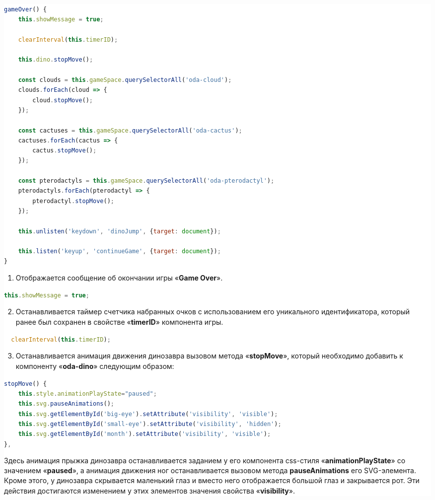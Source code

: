 ```javascript
gameOver() {
    this.showMessage = true;

    clearInterval(this.timerID);

    this.dino.stopMove();

    const clouds = this.gameSpace.querySelectorAll('oda-cloud');
    clouds.forEach(cloud => {
        cloud.stopMove();
    });

    const cactuses = this.gameSpace.querySelectorAll('oda-cactus');
    cactuses.forEach(cactus => {
        cactus.stopMove();
    });

    const pterodactyls = this.gameSpace.querySelectorAll('oda-pterodactyl');
    pterodactyls.forEach(pterodactyl => {
        pterodactyl.stopMove();
    });

    this.unlisten('keydown', 'dinoJump', {target: document});

    this.listen('keyup', 'continueGame', {target: document});
}
```

1. Отображается сообщение об окончании игры «**Game Over**».

```javascript
this.showMessage = true;
```

2. Останавливается таймер счетчика набранных очков с использованием его уникального идентификатора, который ранее был сохранен в свойстве «**timerID**» компонента игры.

```javascript
  clearInterval(this.timerID);
```

3. Останавливается анимация движения динозавра вызовом метода «**stopMove**», который необходимо добавить к компоненту «**oda-dino**» следующим образом:

```javascript
stopMove() {
    this.style.animationPlayState="paused";
    this.svg.pauseAnimations();
    this.svg.getElementById('big-eye').setAttribute('visibility', 'visible');
    this.svg.getElementById('small-eye').setAttribute('visibility', 'hidden');
    this.svg.getElementById('month').setAttribute('visibility', 'visible');
},
```

Здесь анимация прыжка динозавра останавливается заданием у его компонента css-стиля «**animationPlayState**» со значением  «**paused**», а анимация движения ног останавливается вызовом метода **pauseAnimations** его SVG-элемента. Кроме этого, у динозавра скрывается маленький глаз и вместо него отображается большой глаз и закрывается рот. Эти действия достигаются изменением у этих элементов значения свойства «**visibility**».
